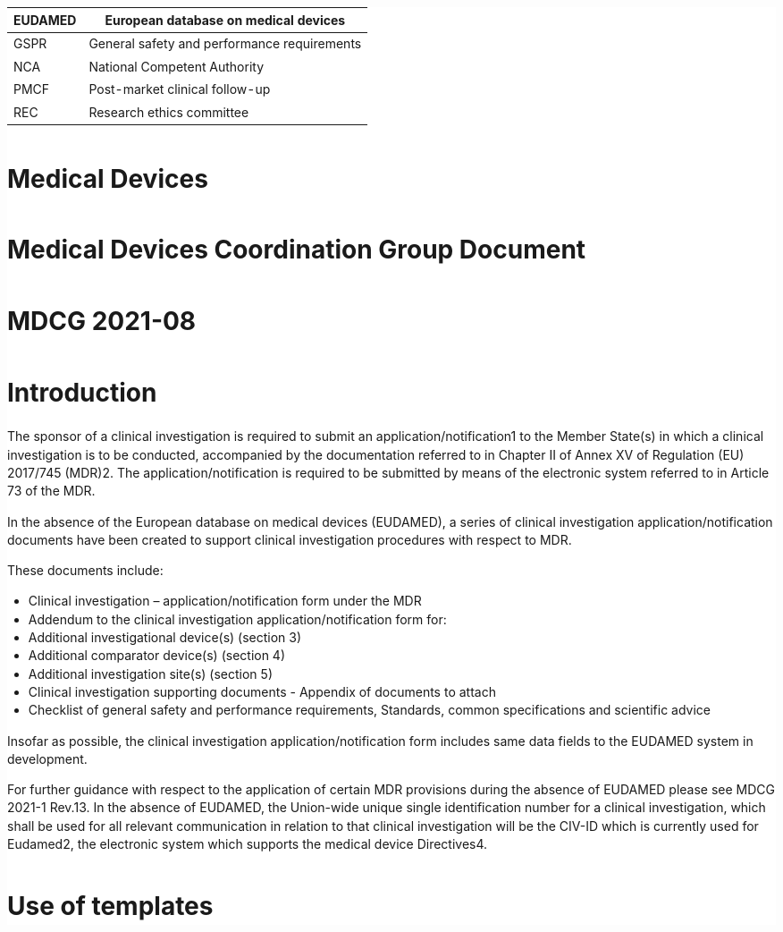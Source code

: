 |EUDAMED|European database on medical devices|
|---|---|
|GSPR|General safety and performance requirements|
|NCA|National Competent Authority|
|PMCF|Post-market clinical follow-up|
|REC|Research ethics committee|
# Medical Devices

# Medical Devices Coordination Group Document

# MDCG 2021-08

# Introduction

The sponsor of a clinical investigation is required to submit an application/notification1 to the Member State(s) in which a clinical investigation is to be conducted, accompanied by the documentation referred to in Chapter II of Annex XV of Regulation (EU) 2017/745 (MDR)2. The application/notification is required to be submitted by means of the electronic system referred to in Article 73 of the MDR.

In the absence of the European database on medical devices (EUDAMED), a series of clinical investigation application/notification documents have been created to support clinical investigation procedures with respect to MDR.

These documents include:

- Clinical investigation – application/notification form under the MDR
- Addendum to the clinical investigation application/notification form for:
- Additional investigational device(s) (section 3)
- Additional comparator device(s) (section 4)
- Additional investigation site(s) (section 5)
- Clinical investigation supporting documents - Appendix of documents to attach
- Checklist of general safety and performance requirements, Standards, common specifications and scientific advice

Insofar as possible, the clinical investigation application/notification form includes same data fields to the EUDAMED system in development.

For further guidance with respect to the application of certain MDR provisions during the absence of EUDAMED please see MDCG 2021-1 Rev.13. In the absence of EUDAMED, the Union-wide unique single identification number for a clinical investigation, which shall be used for all relevant communication in relation to that clinical investigation will be the CIV-ID which is currently used for Eudamed2, the electronic system which supports the medical device Directives4.

# Use of templates
